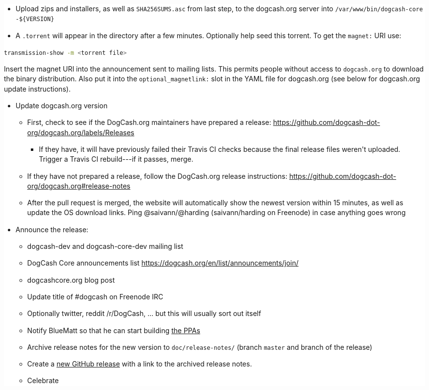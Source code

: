 - Upload zips and installers, as well as `SHA256SUMS.asc` from last step, to the dogcash.org server
  into `/var/www/bin/dogcash-core-${VERSION}`

- A `.torrent` will appear in the directory after a few minutes. Optionally help seed this torrent. To get the `magnet:` URI use:
```bash
transmission-show -m <torrent file>
```
Insert the magnet URI into the announcement sent to mailing lists. This permits
people without access to `dogcash.org` to download the binary distribution.
Also put it into the `optional_magnetlink:` slot in the YAML file for
dogcash.org (see below for dogcash.org update instructions).

- Update dogcash.org version

  - First, check to see if the DogCash.org maintainers have prepared a
    release: https://github.com/dogcash-dot-org/dogcash.org/labels/Releases

      - If they have, it will have previously failed their Travis CI
        checks because the final release files weren't uploaded.
        Trigger a Travis CI rebuild---if it passes, merge.

  - If they have not prepared a release, follow the DogCash.org release
    instructions: https://github.com/dogcash-dot-org/dogcash.org#release-notes

  - After the pull request is merged, the website will automatically show the newest version within 15 minutes, as well
    as update the OS download links. Ping @saivann/@harding (saivann/harding on Freenode) in case anything goes wrong

- Announce the release:

  - dogcash-dev and dogcash-core-dev mailing list

  - DogCash Core announcements list https://dogcash.org/en/list/announcements/join/

  - dogcashcore.org blog post

  - Update title of #dogcash on Freenode IRC

  - Optionally twitter, reddit /r/DogCash, ... but this will usually sort out itself

  - Notify BlueMatt so that he can start building [the PPAs](https://launchpad.net/~dogcash/+archive/ubuntu/dogcash)

  - Archive release notes for the new version to `doc/release-notes/` (branch `master` and branch of the release)

  - Create a [new GitHub release](https://github.com/DogCashProject/DogCash/releases/new) with a link to the archived release notes.

  - Celebrate
